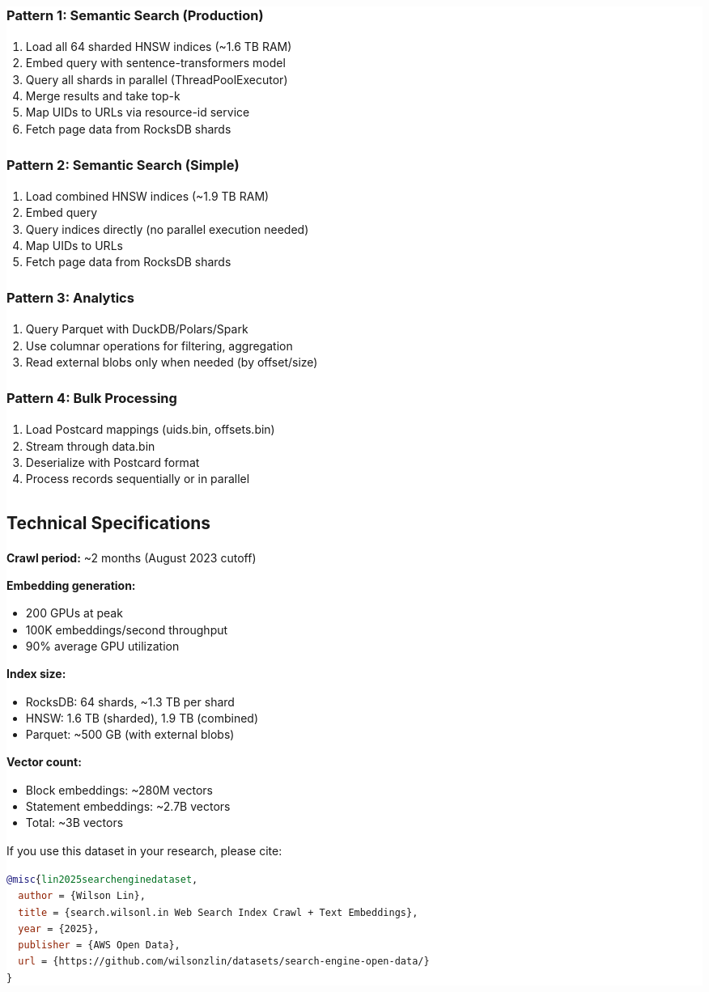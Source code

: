 ### Pattern 1: Semantic Search (Production)

1. Load all 64 sharded HNSW indices (~1.6 TB RAM)
2. Embed query with sentence-transformers model
3. Query all shards in parallel (ThreadPoolExecutor)
4. Merge results and take top-k
5. Map UIDs to URLs via resource-id service
6. Fetch page data from RocksDB shards

### Pattern 2: Semantic Search (Simple)

1. Load combined HNSW indices (~1.9 TB RAM)
2. Embed query
3. Query indices directly (no parallel execution needed)
4. Map UIDs to URLs
5. Fetch page data from RocksDB shards

### Pattern 3: Analytics

1. Query Parquet with DuckDB/Polars/Spark
2. Use columnar operations for filtering, aggregation
3. Read external blobs only when needed (by offset/size)

### Pattern 4: Bulk Processing

1. Load Postcard mappings (uids.bin, offsets.bin)
2. Stream through data.bin
3. Deserialize with Postcard format
4. Process records sequentially or in parallel

## Technical Specifications

**Crawl period:** ~2 months (August 2023 cutoff)

**Embedding generation:**
- 200 GPUs at peak
- 100K embeddings/second throughput
- 90% average GPU utilization

**Index size:**
- RocksDB: 64 shards, ~1.3 TB per shard
- HNSW: 1.6 TB (sharded), 1.9 TB (combined)
- Parquet: ~500 GB (with external blobs)

**Vector count:**
- Block embeddings: ~280M vectors
- Statement embeddings: ~2.7B vectors
- Total: ~3B vectors

If you use this dataset in your research, please cite:

```bibtex
@misc{lin2025searchenginedataset,
  author = {Wilson Lin},
  title = {search.wilsonl.in Web Search Index Crawl + Text Embeddings},
  year = {2025},
  publisher = {AWS Open Data},
  url = {https://github.com/wilsonzlin/datasets/search-engine-open-data/}
}
```
